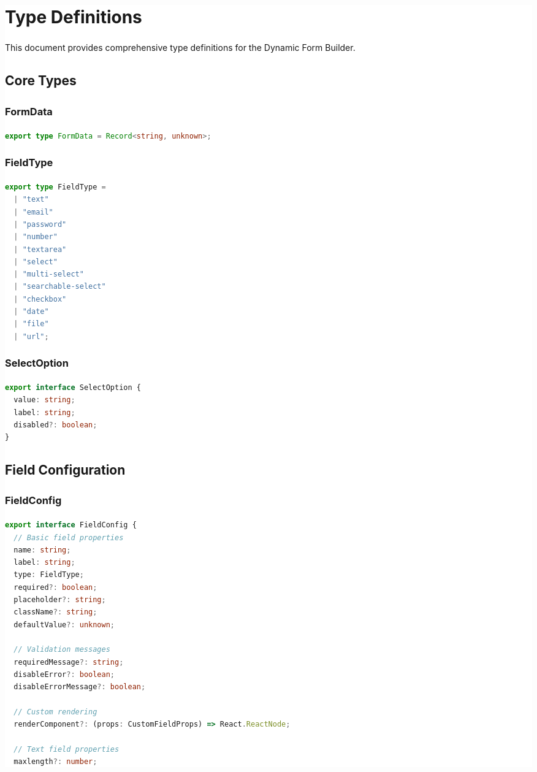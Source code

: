 # Type Definitions

This document provides comprehensive type definitions for the Dynamic Form Builder.

## Core Types

### FormData
```typescript
export type FormData = Record<string, unknown>;
```

### FieldType
```typescript
export type FieldType = 
  | "text" 
  | "email" 
  | "password" 
  | "number" 
  | "textarea" 
  | "select" 
  | "multi-select" 
  | "searchable-select" 
  | "checkbox" 
  | "date" 
  | "file" 
  | "url";
```

### SelectOption
```typescript
export interface SelectOption {
  value: string;
  label: string;
  disabled?: boolean;
}
```

## Field Configuration

### FieldConfig
```typescript
export interface FieldConfig {
  // Basic field properties
  name: string;
  label: string;
  type: FieldType;
  required?: boolean;
  placeholder?: string;
  className?: string;
  defaultValue?: unknown;
  
  // Validation messages
  requiredMessage?: string;
  disableError?: boolean;
  disableErrorMessage?: boolean;
  
  // Custom rendering
  renderComponent?: (props: CustomFieldProps) => React.ReactNode;
  
  // Text field properties
  maxlength?: number;
```